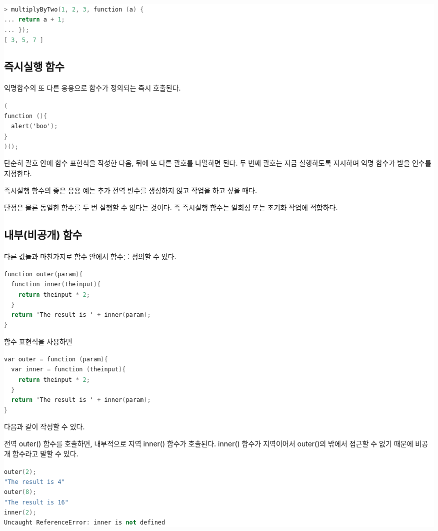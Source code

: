 ```mm
> multiplyByTwo(1, 2, 3, function (a) {
... return a + 1;
... });
[ 3, 5, 7 ]
```

## 즉시실행 함수

익명함수의 또 다른 응용으로 함수가 정의되는 즉시 호출된다.

```mm
(
function (){
  alert('boo');
}
)();
```

단순히 괄호 안에 함수 표현식을 작성한 다음, 뒤에 또 다른 괄호를 나열하면 된다. 두 번째 괄호는 지금 실행하도록 지시하며 익명 함수가 받을 인수를 지정한다.

즉시실행 함수의 좋은 응용 예는 추가 전역 변수를 생성하지 않고 작업을 하고 싶을 때다.

단점은 물론 동일한 함수를 두 번 실행할 수 없다는 것이다. 즉 즉시실행 함수는 일회성 또는 초기화 작업에 적합하다.

## 내부(비공개) 함수

다른 값들과 마찬가지로 함수 안에서 함수를 정의할 수 있다.

```mm
function outer(param){
  function inner(theinput){
    return theinput * 2;
  }
  return 'The result is ' + inner(param);
}
```

함수 표현식을 사용하면

```mm
var outer = function (param){
  var inner = function (theinput){
    return theinput * 2;
  }
  return 'The result is ' + inner(param);
}
```

다음과 같이 작성할 수 있다.

전역 outer() 함수를 호출하면, 내부적으로 지역 inner() 함수가 호출된다. inner() 함수가 지역이어서 outer()의 밖에서 접근할 수 없기 때문에 비공개 함수라고 말할 수 있다.

```mm
outer(2);
"The result is 4"
outer(8);
"The result is 16"
inner(2);
Uncaught ReferenceError: inner is not defined
```
